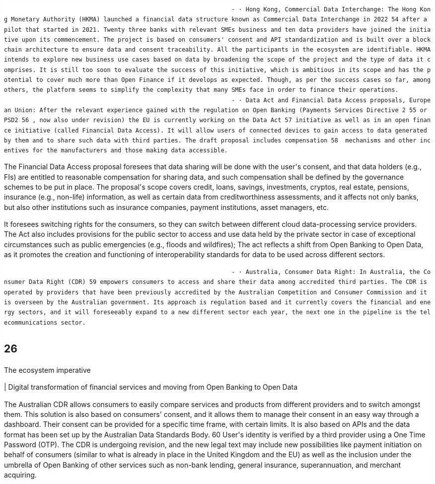                                                                     - · Hong Kong, Commercial Data Interchange: The Hong Kong Monetary Authority (HKMA) launched a financial data structure known as Commercial Data Interchange in 2022 54 after a pilot that started in 2021. Twenty three banks with relevant SMEs business and ten data providers have joined the initiative upon its commencement. The project is based on consumers' consent and API standardization and is built over a blockchain architecture to ensure data and consent traceability. All the participants in the ecosystem are identifiable. HKMA intends to explore new business use cases based on data by broadening the scope of the project and the type of data it comprises. It is still too soon to evaluate the success of this initiative, which is ambitious in its scope and has the potential to cover much more than Open Finance if it develops as expected. Though, as per the success cases so far, among others, the platform seems to simplify the complexity that many SMEs face in order to finance their operations.
                                                                    - · Data Act and Financial Data Access proposals, European Union: After the relevant experience gained with the regulation on Open Banking (Payments Services Directive 2 55 or PSD2 56 , now also under revision) the EU is currently working on the Data Act 57 initiative as well as in an open finance initiative (called Financial Data Access). It will allow users of connected devices to gain access to data generated by them and to share such data with third parties. The draft proposal includes compensation 58  mechanisms and other incentives for the manufacturers and those making data accessible.

The Financial Data Access proposal foresees that data sharing will be done with the user's consent, and that data holders (e.g., FIs) are entitled to reasonable compensation for sharing data, and such compensation shall be defined by the governance schemes to be put in place. The proposal's scope covers credit, loans, savings, investments, cryptos, real estate, pensions, insurance (e.g., non-life) information, as well as certain data from creditworthiness assessments, and it affects not only banks, but also other institutions such as insurance companies, payment institutions, asset managers, etc.

It foresees switching rights for the consumers, so they can switch between different cloud data-processing service providers. The Act also includes provisions for the public sector to access and use data held by the private sector in case of exceptional circumstances such as public emergencies (e.g., floods and wildfires); The act reflects a shift from Open Banking to Open Data, as it promotes the creation and functioning of interoperability standards for data to be used across different sectors.

                                                                    - · Australia, Consumer Data Right: In Australia, the Consumer Data Right (CDR) 59 empowers consumers to access and share their data among accredited third parties. The CDR is operated by providers that have been previously accredited by the Australian Competition and Consumer Commission and it is overseen by the Australian government. Its approach is regulation based and it currently covers the financial and energy sectors, and it will foreseeably expand to a new different sector each year, the next one in the pipeline is the telecommunications sector.

26
---
The ecosystem imperative

| Digital transformation of financial services and moving from Open Banking to Open Data

The Australian CDR allows consumers to easily compare services and products from different providers and to switch amongst them. This solution is also based on consumers' consent, and it allows them to manage their consent in an easy way through a dashboard. Their consent can be provided for a specific time frame, with certain limits. It is also based on APIs and the data format has been set up by the Australian Data Standards Body. 60 User's identity is verified by a third provider using a One Time Password (OTP). The CDR is undergoing revision, and the new legal text may include new possibilities like payment initiation on behalf of consumers (similar to what is already in place in the United Kingdom and the EU) as well as the inclusion under the umbrella of Open Banking of other services such as non-bank lending, general insurance, superannuation, and merchant acquiring.
